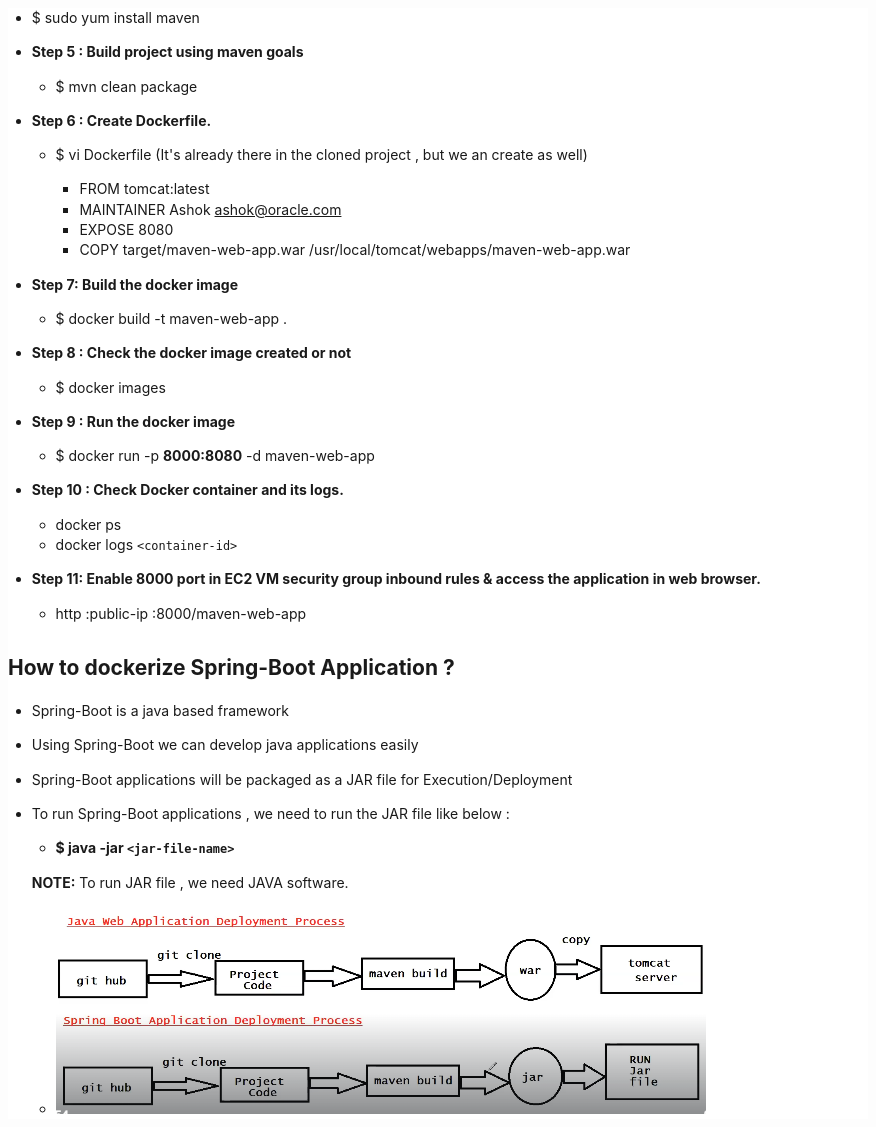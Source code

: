    * $ sudo yum install maven 

* __Step 5 : Build project using maven goals__

   * $ mvn clean package 

* __Step 6 :  Create Dockerfile.__

    * $ vi Dockerfile (It's already there in the cloned project , but we an create as well)

      * FROM tomcat:latest
      * MAINTAINER Ashok <ashok@oracle.com>
      * EXPOSE 8080
      * COPY target/maven-web-app.war /usr/local/tomcat/webapps/maven-web-app.war

* __Step 7: Build the docker image__

  * $ docker build -t maven-web-app .

* __Step 8 : Check the docker image created or not__

   * $ docker images 

* __Step 9 : Run the docker image__

  * $ docker run -p __8000:8080__ -d maven-web-app

* __Step 10 : Check Docker container and its logs.__

   * docker ps
   * docker logs `<container-id>`

* __Step 11: Enable 8000 port in EC2 VM security group inbound rules & access the application in web browser.__

   * http :public-ip :8000/maven-web-app


## How to dockerize Spring-Boot Application ?

* Spring-Boot is a java based framework 

* Using Spring-Boot we can develop java applications easily 

* Spring-Boot applications will be packaged as a JAR file for Execution/Deployment

* To run Spring-Boot applications , we need to run the JAR file like below :

   * __$ java -jar `<jar-file-name>`__

  __NOTE:__ To run JAR file , we need JAVA software.

    * ![alt text](image-5.png)

